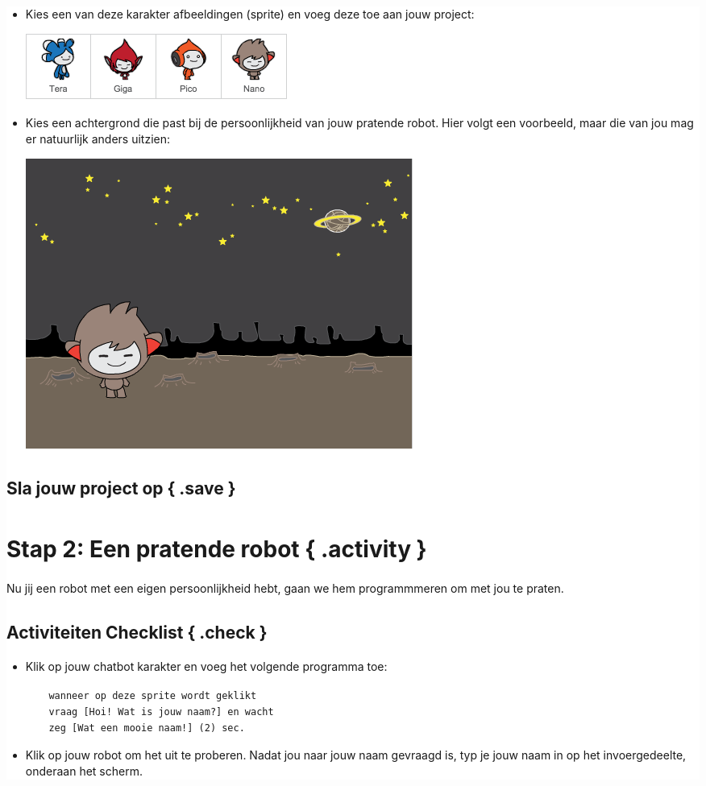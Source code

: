 + Kies een van deze karakter afbeeldingen (sprite) en voeg deze toe aan jouw project:

	![screenshot](chatbot-characters.png)

+ Kies een achtergrond die past bij de persoonlijkheid van jouw pratende robot. Hier volgt een voorbeeld, maar die van jou mag er natuurlijk anders uitzien:

	![screenshot](chatbot-sprite.png)

## Sla jouw project op { .save }

# Stap 2: Een pratende robot { .activity }

Nu jij een robot met een eigen persoonlijkheid hebt, gaan we hem programmmeren om met jou te praten.

## Activiteiten Checklist { .check }

+ Klik op jouw chatbot karakter en voeg het volgende programma toe:

	```blocks
		wanneer op deze sprite wordt geklikt
		vraag [Hoi! Wat is jouw naam?] en wacht
		zeg [Wat een mooie naam!] (2) sec.
	```

+ Klik op jouw robot om het uit te proberen. Nadat jou naar jouw naam gevraagd is, typ je jouw naam in op het invoergedeelte, onderaan het scherm.

